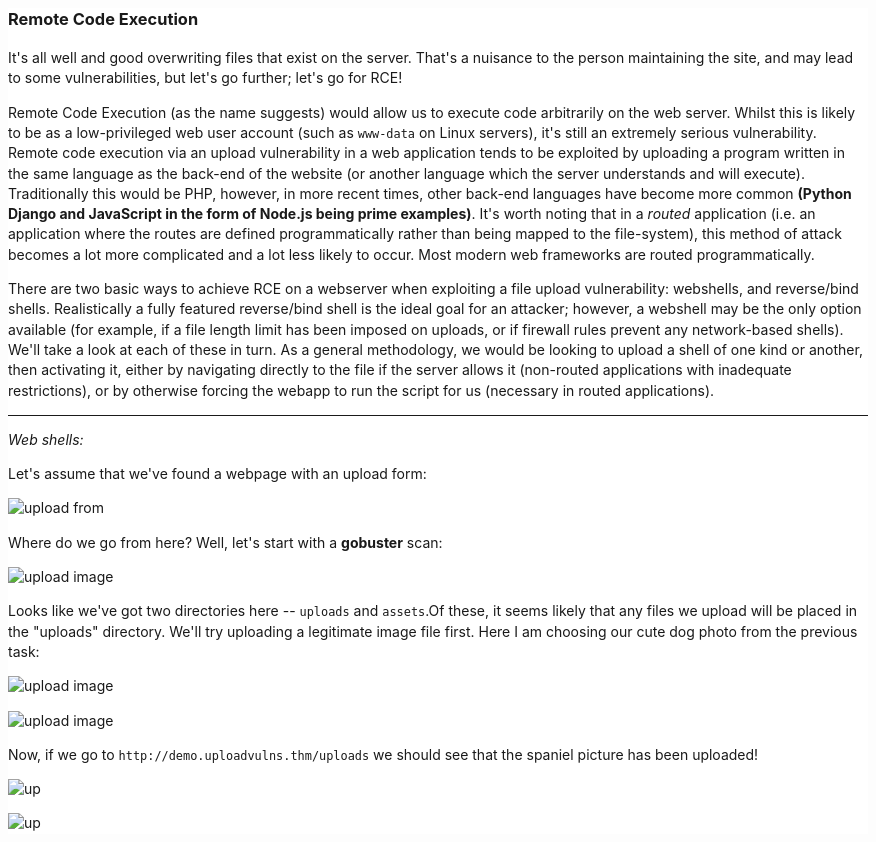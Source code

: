 ### **Remote Code Execution**

It's all well and good overwriting files that exist on the server. That's a nuisance to the person maintaining the site, and may lead to some vulnerabilities, but let's go further; let's go for RCE!

Remote Code Execution (as the name suggests) would allow us to execute code  arbitrarily on the web server. Whilst this is likely to be as a  low-privileged web user account (such as `www-data` on Linux servers), it's still an extremely serious vulnerability. Remote code  execution via an upload vulnerability in a web application tends to be exploited by uploading a program written in the same language as the  back-end of the website (or another language which the server understands and will execute). Traditionally this would be PHP, however, in more recent times, other back-end languages have become more common  **(Python Django and JavaScript in the form of Node.js being prime examples)**. It's worth noting that in a *routed* application (i.e. an application where the routes are defined programmatically rather than being mapped to the file-system), this method of attack becomes a lot more complicated and a lot less likely to occur. Most modern web frameworks are routed programmatically.

There are two basic ways to achieve RCE on a webserver when exploiting a file upload 
vulnerability: webshells, and reverse/bind shells. Realistically a fully featured reverse/bind shell is the ideal goal for an attacker; however, a webshell may be the only option available (for example, if a file 
length limit has been imposed on uploads, or if firewall rules prevent any network-based shells). We'll take a look at each of these in turn. As a general methodology, we would be looking to upload a shell of one 
kind or another, then activating it, either by navigating directly to the file if the server allows it (non-routed applications with inadequate restrictions), or by otherwise forcing the webapp to run the script for us (necessary in routed applications).

---

*Web shells:*

Let's assume that we've found a webpage with an upload form:

![upload from](https://i.imgur.com/GxMJAKH.png)

Where do we go from here? Well, let's start with a **gobuster** scan:

![upload image](https://i.imgur.com/OftwAIE.png)

Looks like we've got two directories here -- `uploads` and `assets`.Of these, it seems likely that any files we upload will be placed in the "uploads" directory. We'll try uploading a legitimate image file first. Here I am choosing our  cute dog photo from the previous task:

![upload image](https://i.imgur.com/aAyIrod.png)

![upload image](https://i.imgur.com/mIbGRIk.png)

Now, if we go to `http://demo.uploadvulns.thm/uploads` we should see that the spaniel picture has been uploaded!

![up](https://i.imgur.com/lVe2tjL.png)

![up](https://i.imgur.com/N8vWlVO.png)
